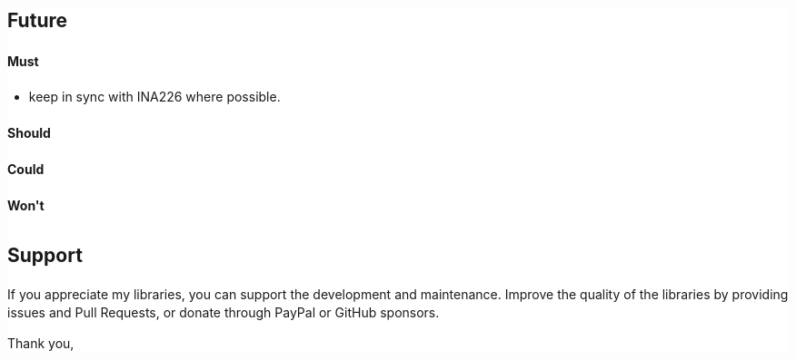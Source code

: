 
## Future


#### Must

- keep in sync with INA226 where possible.

#### Should

#### Could

#### Won't


## Support

If you appreciate my libraries, you can support the development and maintenance.
Improve the quality of the libraries by providing issues and Pull Requests, or
donate through PayPal or GitHub sponsors.

Thank you,


